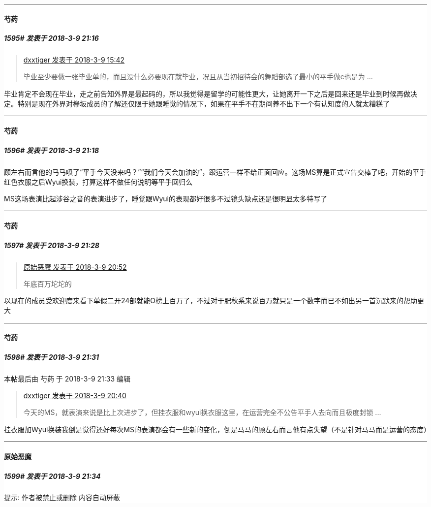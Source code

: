 -----

####  芍药  
##### 1595#       发表于 2018-3-9 21:16


<blockquote><a href="httphttps://bbs.saraba1st.com/2b/forum.php?mod=redirect&amp;goto=findpost&amp;pid=38795927&amp;ptid=1340143" target="_blank">dxxtiger 发表于 2018-3-9 15:42</a>

毕业至少要做一张毕业单的，而且没什么必要现在就毕业，况且从当初招待会的舞蹈部选了最小的平手做c也是为 ...</blockquote>
毕业肯定不会现在毕业，走之前告知外界是最起码的，所以我觉得是留学的可能性更大，让她离开一下之后是回来还是毕业到时候再做决定。特别是现在外界对欅坂成员的了解还仅限于她跟睡觉的情况下，如果在平手不在期间养不出下一个有认知度的人就太糟糕了


-----

####  芍药  
##### 1596#       发表于 2018-3-9 21:18


顾左右而言他的马马喷了“平手今天没来吗？”“我们今天会加油的”，跟运营一样不给正面回应。这场MS算是正式宣告交棒了吧，开始的平手红色衣服之后Wyui换装，打算这样不做任何说明等平手回归么

MS这场表演比起涉谷之音的表演进步了，睡觉跟Wyui的表现都好很多不过镜头缺点还是很明显太多特写了


-----

####  芍药  
##### 1597#       发表于 2018-3-9 21:28


<blockquote><a href="httphttps://bbs.saraba1st.com/2b/forum.php?mod=redirect&amp;goto=findpost&amp;pid=38798993&amp;ptid=1340143" target="_blank">原始恶魔 发表于 2018-3-9 20:52</a>

年底百万坨坨的</blockquote>
以现在的成员受欢迎度来看下单假二开24部就能O榜上百万了，不过对于肥秋系来说百万就只是一个数字而已不如出另一首沉默来的帮助更大


-----

####  芍药  
##### 1598#       发表于 2018-3-9 21:31


 本帖最后由 芍药 于 2018-3-9 21:33 编辑 
<blockquote><a href="httphttps://bbs.saraba1st.com/2b/forum.php?mod=redirect&amp;goto=findpost&amp;pid=38798917&amp;ptid=1340143" target="_blank">dxxtiger 发表于 2018-3-9 20:40</a>

今天的MS，就表演来说是比上次进步了，但挂衣服和wyui换衣服这里，在运营完全不公告平手人去向而且极度封锁 ...</blockquote>
挂衣服加Wyui换装我倒是觉得还好每次MS的表演都会有一些新的变化，倒是马马的顾左右而言他有点失望（不是针对马马而是运营的态度）


-----

####  原始恶魔  
##### 1599#       发表于 2018-3-9 21:34

提示: 作者被禁止或删除 内容自动屏蔽
